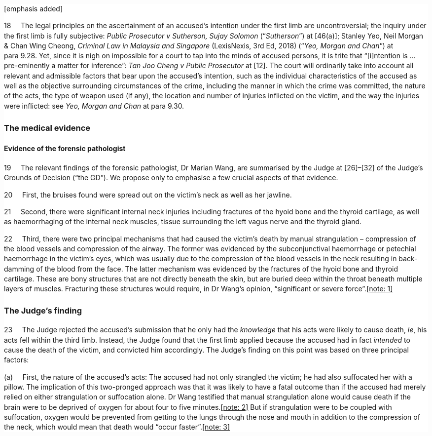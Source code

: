 \[emphasis added\]

18     The legal principles on the ascertainment of an accused’s intention under the first limb are uncontroversial; the inquiry under the first limb is fully subjective: _Public Prosecutor v Sutherson, Sujay Solomon_ (“_Sutherson_”) at \[46(a)\]; Stanley Yeo, Neil Morgan & Chan Wing Cheong, _Criminal Law in Malaysia and Singapore_ (LexisNexis, 3rd Ed, 2018) (“_Yeo, Morgan and Chan_”) at para 9.28. Yet, since it is nigh on impossible for a court to tap into the minds of accused persons, it is trite that “\[i\]ntention is … pre-eminently a matter for inference”: _Tan Joo Cheng v Public Prosecutor_ at \[12\]. The court will ordinarily take into account all relevant and admissible factors that bear upon the accused’s intention, such as the individual characteristics of the accused as well as the objective surrounding circumstances of the crime, including the manner in which the crime was committed, the nature of the acts, the type of weapon used (if any), the location and number of injuries inflicted on the victim, and the way the injuries were inflicted: see _Yeo, Morgan and Chan_ at para 9.30.

### The medical evidence

#### Evidence of the forensic pathologist

19     The relevant findings of the forensic pathologist, Dr Marian Wang, are summarised by the Judge at \[26\]–\[32\] of the Judge’s Grounds of Decision (“the GD”). We propose only to emphasise a few crucial aspects of that evidence.

20     First, the bruises found were spread out on the victim’s neck as well as her jawline.

21     Second, there were significant internal neck injuries including fractures of the hyoid bone and the thyroid cartilage, as well as haemorrhaging of the internal neck muscles, tissue surrounding the left vagus nerve and the thyroid gland.

22     Third, there were two principal mechanisms that had caused the victim’s death by manual strangulation – compression of the blood vessels and compression of the airway. The former was evidenced by the subconjunctival haemorrhage or petechial haemorrhage in the victim’s eyes, which was usually due to the compression of the blood vessels in the neck resulting in back-damming of the blood from the face. The latter mechanism was evidenced by the fractures of the hyoid bone and thyroid cartilage. These are bony structures that are not directly beneath the skin, but are buried deep within the throat beneath multiple layers of muscles. Fracturing these structures would require, in Dr Wang’s opinion, “significant or severe force”.[\[note: 1\]](#Ftn_1)

### The Judge’s finding

23     The Judge rejected the accused’s submission that he only had the _knowledge_ that his acts were likely to cause death, _ie_, his acts fell within the third limb. Instead, the Judge found that the first limb applied because the accused had in fact _intended_ to cause the death of the victim, and convicted him accordingly. The Judge’s finding on this point was based on three principal factors:

(a)     First, the nature of the accused’s acts: The accused had not only strangled the victim; he had also suffocated her with a pillow. The implication of this two-pronged approach was that it was likely to have a fatal outcome than if the accused had merely relied on either strangulation or suffocation alone. Dr Wang testified that manual strangulation alone would cause death if the brain were to be deprived of oxygen for about four to five minutes.[\[note: 2\]](#Ftn_2) But if strangulation were to be coupled with suffocation, oxygen would be prevented from getting to the lungs through the nose and mouth in addition to the compression of the neck, which would mean that death would “occur faster”.[\[note: 3\]](#Ftn_3)
